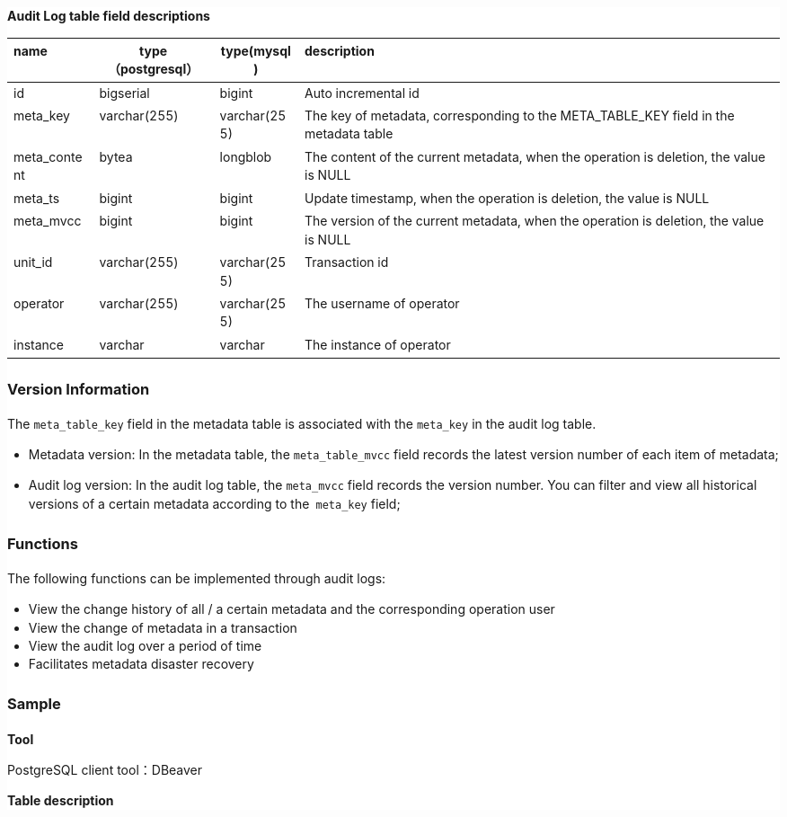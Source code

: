 **Audit Log table field descriptions**

| name         | type（postgresql） | type(mysql)  | description                                                  |
| :----------- | ------------------ | ------------ | :----------------------------------------------------------- |
| id           | bigserial          | bigint       | Auto incremental id                                          |
| meta_key     | varchar(255)       | varchar(255) | The key of metadata, corresponding to the META_TABLE_KEY field in the metadata table |
| meta_content | bytea              | longblob     | The content of the current metadata, when the operation is deletion, the value is NULL |
| meta_ts      | bigint             | bigint       | Update timestamp, when the operation is deletion, the value is NULL |
| meta_mvcc    | bigint             | bigint       | The version of the current metadata, when the operation is deletion, the value is NULL |
| unit_id      | varchar(255)       | varchar(255) | Transaction id                                               |
| operator     | varchar(255)       | varchar(255) | The username of operator                                     |
| instance     | varchar            | varchar      | The instance of operator                                     |



### Version Information

The `meta_table_key` field in the metadata table is associated with the `meta_key` in the audit log table.

- Metadata version: In the metadata table, the `meta_table_mvcc` field records the latest version number of each item of metadata;

- Audit log version: In the audit log table, the `meta_mvcc` field records the version number. You can filter and view all historical versions of a certain metadata according to the` meta_key` field;



### Functions

The following functions can be implemented through audit logs:

- View the change history of all / a certain metadata and the corresponding operation user
- View the change of metadata in a transaction
- View the audit log over a period of time
- Facilitates metadata disaster recovery



### Sample

**Tool**

PostgreSQL client tool：DBeaver



**Table description**
